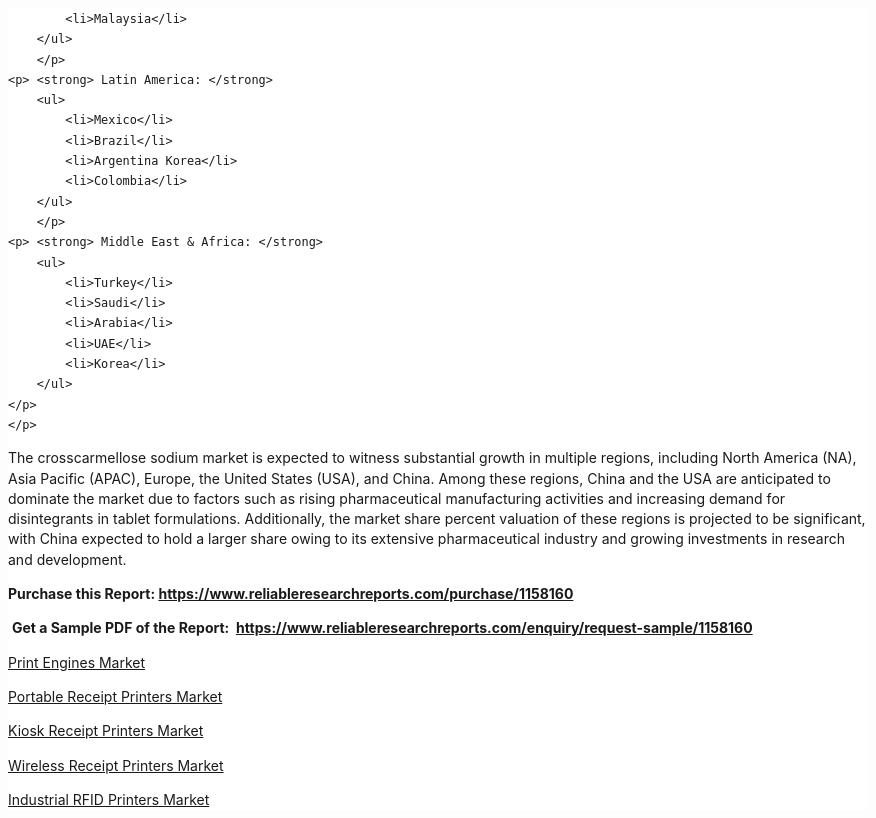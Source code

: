             <li>Malaysia</li>
        </ul>
        </p> 
    <p> <strong> Latin America: </strong>
        <ul>
            <li>Mexico</li>
            <li>Brazil</li>
            <li>Argentina Korea</li>
            <li>Colombia</li>
        </ul>
        </p> 
    <p> <strong> Middle East & Africa: </strong>
        <ul>
            <li>Turkey</li>
            <li>Saudi</li>
            <li>Arabia</li>
            <li>UAE</li>
            <li>Korea</li>
        </ul>
    </p>
    </p>
<p><p>The crosscarmellose sodium market is expected to witness substantial growth in multiple regions, including North America (NA), Asia Pacific (APAC), Europe, the United States (USA), and China. Among these regions, China and the USA are anticipated to dominate the market due to factors such as rising pharmaceutical manufacturing activities and increasing demand for disintegrants in tablet formulations. Additionally, the market share percent valuation of these regions is projected to be significant, with China expected to hold a larger share owing to its extensive pharmaceutical industry and growing investments in research and development.</p></p>
<p><strong>Purchase this Report: <a href="https://www.reliableresearchreports.com/purchase/1158160">https://www.reliableresearchreports.com/purchase/1158160</a></strong></p>
<p>&nbsp;<strong>Get a Sample PDF of the Report:&nbsp;&nbsp;<a href="https://www.reliableresearchreports.com/enquiry/request-sample/1158160">https://www.reliableresearchreports.com/enquiry/request-sample/1158160</a></strong></p>
<p><strong></strong></p>
<p><p><a href="https://medium.com/@kejsioni/print-engines-market-insights-into-market-cagr-market-trends-and-growth-strategies-7029db82c7b2">Print Engines Market</a></p><p><a href="https://medium.com/@dritasmani2022/portable-receipt-printers-market-research-report-its-history-and-forecast-2023-to-2030-363832ac15de">Portable Receipt Printers Market</a></p><p><a href="https://medium.com/@kyliemorgan1913/kiosk-receipt-printers-market-analysis-and-sze-forecasted-for-period-from-2023-to-2030-f1c582646c9c">Kiosk Receipt Printers Market</a></p><p><a href="https://medium.com/@besaosmani1903/wireless-receipt-printers-market-the-key-to-successful-business-strategy-forecast-till-2030-ad04bcbc2b27">Wireless Receipt Printers Market</a></p><p><a href="https://medium.com/@alesiabrahimi58/industrial-rfid-printers-market-furnishes-information-on-market-share-market-trends-and-market-535c8711a545">Industrial RFID Printers Market</a></p></p>